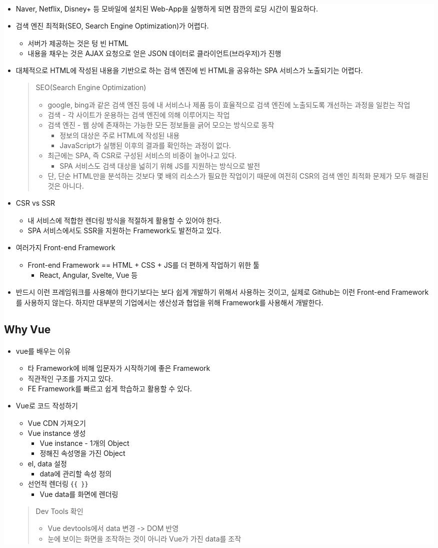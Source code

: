   - Naver, Netflix, Disney+ 등 모바일에 설치된 Web-App을 실행하게 되면 잠깐의 로딩 시간이 필요하다.

  - 검색 엔진 최적화(SEO, Search Engine Optimization)가 어렵다.

    - 서버가 제공하는 것은 텅 빈 HTML
    - 내용을 채우는 것은 AJAX 요청으로 얻은 JSON 데이터로 클라이언트(브라우저)가 진행

  - 대체적으로 HTML에 작성된 내용을 기반으로 하는 검색 엔진에 빈 HTML을 공유하는 SPA 서비스가 노출되기는 어렵다.

    > SEO(Search Engine Optimization)
    >
    > - google, bing과 같은 검색 엔진 등에 내 서비스나 제품 등이 효율적으로 검색 엔진에 노출되도록 개선하는 과정을 일컫는 작업
    > - 검색 - 각 사이트가 운용하는 검색 엔진에 의해 이루어지는 작업
    > - 검색 엔진 - 웹 상에 존재하는 가능한 모든 정보들을 긁어 모으는 방식으로 동작
    >   - 정보의 대상은 주로 HTML에 작성된 내용
    >   - JavaScript가 실행된 이후의 결과를 확인하는 과정이 없다.
    > - 최근에는 SPA, 즉 CSR로 구성된 서비스의 비중이 늘어나고 있다.
    >   - SPA 서비스도 검색 대상을 넓히기 위해 JS를 지원하는 방식으로 발전
    > - 단, 단순 HTML만을 분석하는 것보다 몇 배의 리소스가 필요한 작업이기 때문에 여전히 CSR의 검색 엔인 최적화 문제가 모두 해결된 것은 아니다.

- CSR vs SSR

  - 내 서비스에 적합한 렌더링 방식을 적절하게 활용할 수 있어야 한다.
  - SPA 서비스에서도 SSR을 지원하는 Framework도 발전하고 있다.

- 여러가지 Front-end Framework

  - Front-end Framework == HTML + CSS + JS를 더 편하게 작업하기 위한 툴
    - React, Angular, Svelte, Vue 등

- 반드시 이런 프레임워크를 사용해야 한다기보다는 보다 쉽게 개발하기 위해서 사용하는 것이고, 실제로 Github는 이런 Front-end Framework를 사용하지 않는다. 하지만 대부분의 기업에서는 생산성과 협업을 위해 Framework를 사용해서 개발한다.



## Why Vue

- vue를 배우는 이유
  - 타 Framework에 비해 입문자가 시작하기에 좋은 Framework
  - 직관적인 구조를 가지고 있다.
  - FE Framework를 빠르고 쉽게 학습하고 활용할 수 있다.

- Vue로 코드 작성하기

  - Vue CDN 가져오기
  - Vue instance 생성
    - Vue instance - 1개의 Object
    - 정해진 속성명을 가진 Object
  - el, data 설정
    - data에 관리할 속성 정의
  - 선언적 렌더링 `{{ }}`
    - Vue data를 화면에 렌더링

  > Dev Tools 확인
  >
  > - Vue devtools에서 data 변경 -> DOM 반영
  > - 눈에 보이는 화면을 조작하는 것이 아니라 Vue가 가진 data를 조작

